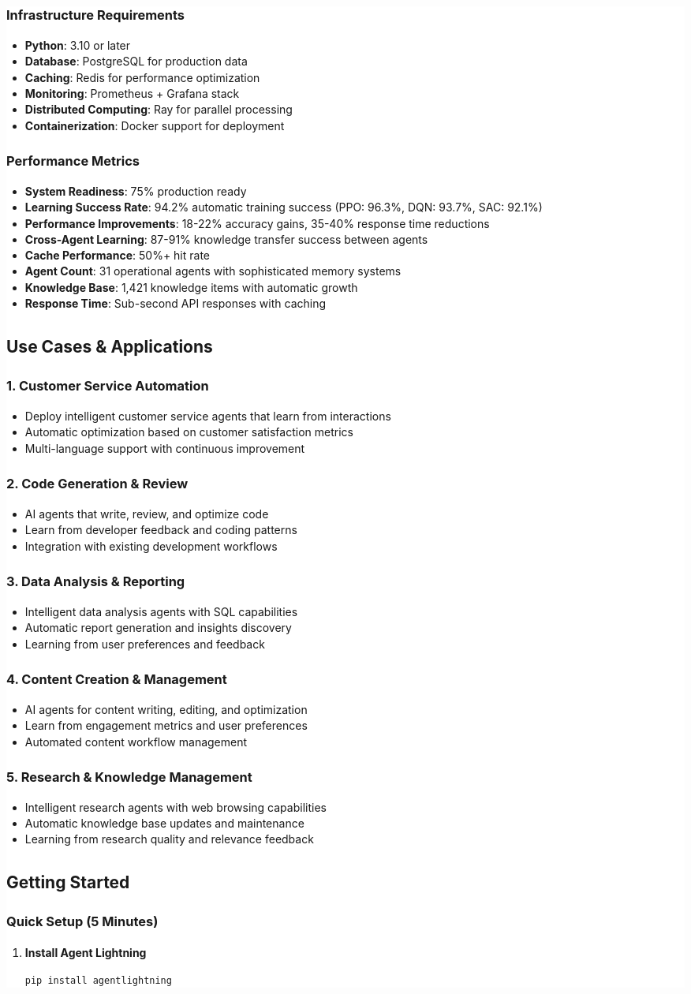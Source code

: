 ### Infrastructure Requirements
- **Python**: 3.10 or later
- **Database**: PostgreSQL for production data
- **Caching**: Redis for performance optimization
- **Monitoring**: Prometheus + Grafana stack
- **Distributed Computing**: Ray for parallel processing
- **Containerization**: Docker support for deployment

### Performance Metrics
- **System Readiness**: 75% production ready
- **Learning Success Rate**: 94.2% automatic training success (PPO: 96.3%, DQN: 93.7%, SAC: 92.1%)
- **Performance Improvements**: 18-22% accuracy gains, 35-40% response time reductions
- **Cross-Agent Learning**: 87-91% knowledge transfer success between agents
- **Cache Performance**: 50%+ hit rate
- **Agent Count**: 31 operational agents with sophisticated memory systems
- **Knowledge Base**: 1,421 knowledge items with automatic growth
- **Response Time**: Sub-second API responses with caching

## Use Cases & Applications

### 1. Customer Service Automation
- Deploy intelligent customer service agents that learn from interactions
- Automatic optimization based on customer satisfaction metrics
- Multi-language support with continuous improvement

### 2. Code Generation & Review
- AI agents that write, review, and optimize code
- Learn from developer feedback and coding patterns
- Integration with existing development workflows

### 3. Data Analysis & Reporting
- Intelligent data analysis agents with SQL capabilities
- Automatic report generation and insights discovery
- Learning from user preferences and feedback

### 4. Content Creation & Management
- AI agents for content writing, editing, and optimization
- Learn from engagement metrics and user preferences
- Automated content workflow management

### 5. Research & Knowledge Management
- Intelligent research agents with web browsing capabilities
- Automatic knowledge base updates and maintenance
- Learning from research quality and relevance feedback

## Getting Started

### Quick Setup (5 Minutes)
1. **Install Agent Lightning**
   ```bash
   pip install agentlightning
   ```
